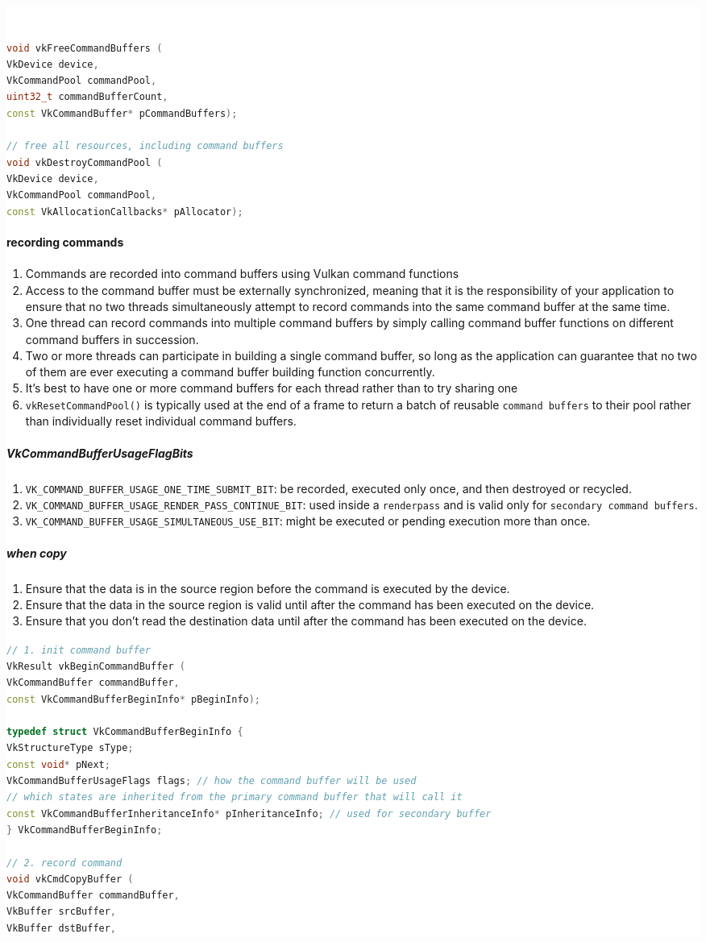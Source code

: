 ```cpp


void vkFreeCommandBuffers (
VkDevice device,
VkCommandPool commandPool,
uint32_t commandBufferCount,
const VkCommandBuffer* pCommandBuffers);

// free all resources, including command buffers
void vkDestroyCommandPool (
VkDevice device,
VkCommandPool commandPool,
const VkAllocationCallbacks* pAllocator);
```

#### recording commands
1. Commands are recorded into command buffers using Vulkan command functions
2. Access to the command buffer must be externally synchronized, meaning that it is the responsibility of your application to ensure that no two threads simultaneously attempt to record commands into the same command buffer at the same time.
3. One thread can record commands into multiple command buffers by simply calling command buffer functions on different command buffers in succession.
4. Two or more threads can participate in building a single command buffer, so long as the application can guarantee that no two of them are ever executing a command buffer building function concurrently.
5. It’s best to have one or more command buffers for each thread rather than to try sharing one
6.  `vkResetCommandPool()` is typically used at the end of a frame to return a batch of reusable `command buffers` to their pool rather than individually reset individual command buffers.


##### VkCommandBufferUsageFlagBits
1. `VK_COMMAND_BUFFER_USAGE_ONE_TIME_SUBMIT_BIT`: be recorded, executed only once, and then destroyed or recycled.
2. `VK_COMMAND_BUFFER_USAGE_RENDER_PASS_CONTINUE_BIT`: used inside a `renderpass` and is valid only for `secondary command buffers`.
3. `VK_COMMAND_BUFFER_USAGE_SIMULTANEOUS_USE_BIT`: might be executed or pending execution more than once.


##### when copy
1. Ensure that the data is in the source region before the command is executed by the device.
2. Ensure that the data in the source region is valid until after the command has been executed on the device.
3. Ensure that you don’t read the destination data until after the command has been executed on the device.
```cpp
// 1. init command buffer 
VkResult vkBeginCommandBuffer (
VkCommandBuffer commandBuffer,
const VkCommandBufferBeginInfo* pBeginInfo);

typedef struct VkCommandBufferBeginInfo {
VkStructureType sType;
const void* pNext;
VkCommandBufferUsageFlags flags; // how the command buffer will be used
// which states are inherited from the primary command buffer that will call it
const VkCommandBufferInheritanceInfo* pInheritanceInfo; // used for secondary buffer
} VkCommandBufferBeginInfo;

// 2. record command
void vkCmdCopyBuffer (
VkCommandBuffer commandBuffer,
VkBuffer srcBuffer,
VkBuffer dstBuffer,
```